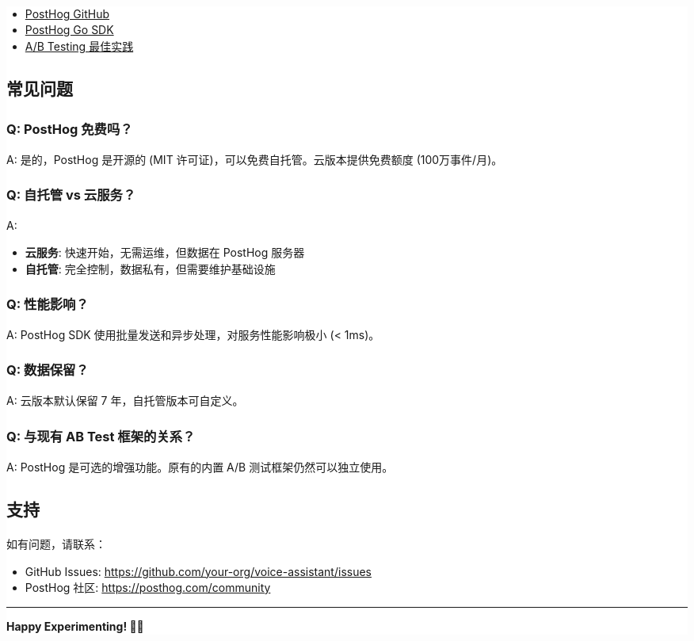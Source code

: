 - [PostHog GitHub](https://github.com/PostHog/posthog)
- [PostHog Go SDK](https://github.com/PostHog/posthog-go)
- [A/B Testing 最佳实践](https://posthog.com/blog/ab-testing-guide)

## 常见问题

### Q: PostHog 免费吗？

A: 是的，PostHog 是开源的 (MIT 许可证)，可以免费自托管。云版本提供免费额度 (100万事件/月)。

### Q: 自托管 vs 云服务？

A:
- **云服务**: 快速开始，无需运维，但数据在 PostHog 服务器
- **自托管**: 完全控制，数据私有，但需要维护基础设施

### Q: 性能影响？

A: PostHog SDK 使用批量发送和异步处理，对服务性能影响极小 (< 1ms)。

### Q: 数据保留？

A: 云版本默认保留 7 年，自托管版本可自定义。

### Q: 与现有 AB Test 框架的关系？

A: PostHog 是可选的增强功能。原有的内置 A/B 测试框架仍然可以独立使用。

## 支持

如有问题，请联系：

- GitHub Issues: https://github.com/your-org/voice-assistant/issues
- PostHog 社区: https://posthog.com/community

---

**Happy Experimenting! 🧪🚀**
